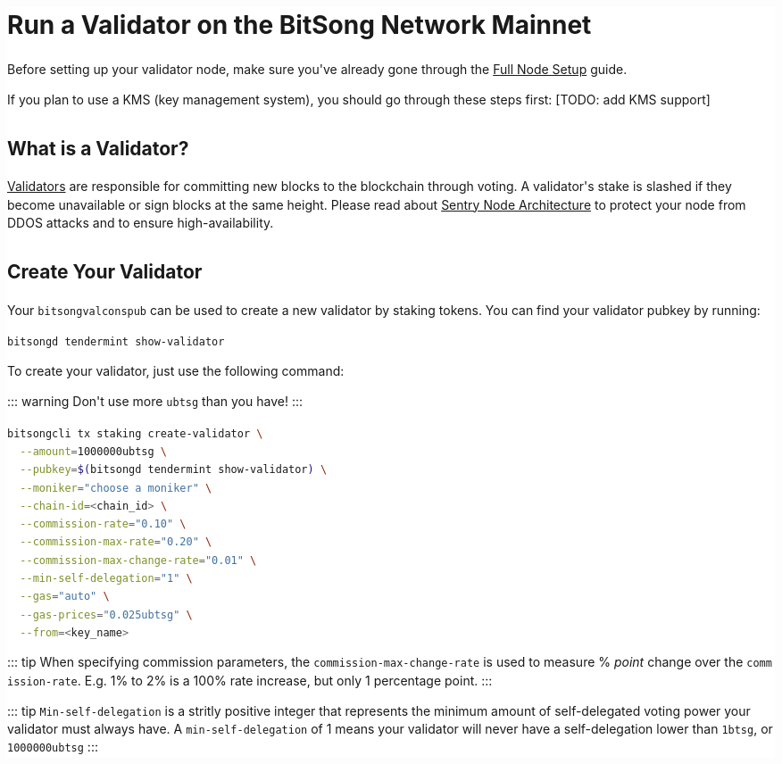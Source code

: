 # Run a Validator on the BitSong Network Mainnet

Before setting up your validator node, make sure you've already gone through the [Full Node Setup](../guide/installation.md) guide.

If you plan to use a KMS (key management system), you should go through these steps first: [TODO: add KMS support]

## What is a Validator?

[Validators](./overview.md) are responsible for committing new blocks to the blockchain through voting. A validator's stake is slashed if they become unavailable or sign blocks at the same height. Please read about [Sentry Node Architecture](./validator-faq.md#how-can-validators-protect-themselves-from-denial-of-service-attacks) to protect your node from DDOS attacks and to ensure high-availability.

## Create Your Validator

Your `bitsongvalconspub` can be used to create a new validator by staking tokens. You can find your validator pubkey by running:

```bash
bitsongd tendermint show-validator
```

To create your validator, just use the following command:

::: warning
Don't use more `ubtsg` than you have!
:::

```bash
bitsongcli tx staking create-validator \
  --amount=1000000ubtsg \
  --pubkey=$(bitsongd tendermint show-validator) \
  --moniker="choose a moniker" \
  --chain-id=<chain_id> \
  --commission-rate="0.10" \
  --commission-max-rate="0.20" \
  --commission-max-change-rate="0.01" \
  --min-self-delegation="1" \
  --gas="auto" \
  --gas-prices="0.025ubtsg" \
  --from=<key_name>
```

::: tip
When specifying commission parameters, the `commission-max-change-rate` is used to measure % _point_ change over the `commission-rate`. E.g. 1% to 2% is a 100% rate increase, but only 1 percentage point.
:::

::: tip
`Min-self-delegation` is a stritly positive integer that represents the minimum amount of self-delegated voting power your validator must always have. A `min-self-delegation` of 1 means your validator will never have a self-delegation lower than `1btsg`, or `1000000ubtsg`
:::
